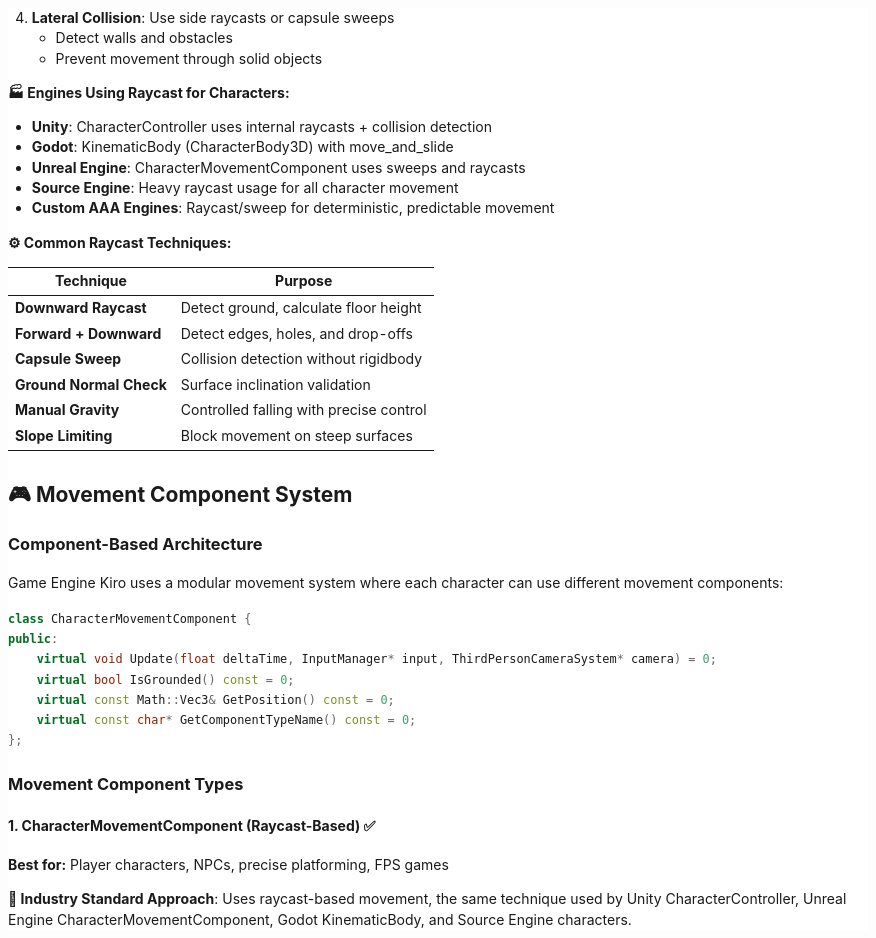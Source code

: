 4. **Lateral Collision**: Use side raycasts or capsule sweeps
   - Detect walls and obstacles
   - Prevent movement through solid objects

**🏭 Engines Using Raycast for Characters:**

- **Unity**: CharacterController uses internal raycasts + collision detection
- **Godot**: KinematicBody (CharacterBody3D) with move_and_slide
- **Unreal Engine**: CharacterMovementComponent uses sweeps and raycasts
- **Source Engine**: Heavy raycast usage for all character movement
- **Custom AAA Engines**: Raycast/sweep for deterministic, predictable movement

**⚙️ Common Raycast Techniques:**

| Technique               | Purpose                                 |
| ----------------------- | --------------------------------------- |
| **Downward Raycast**    | Detect ground, calculate floor height   |
| **Forward + Downward**  | Detect edges, holes, and drop-offs      |
| **Capsule Sweep**       | Collision detection without rigidbody   |
| **Ground Normal Check** | Surface inclination validation          |
| **Manual Gravity**      | Controlled falling with precise control |
| **Slope Limiting**      | Block movement on steep surfaces        |

## 🎮 Movement Component System

### Component-Based Architecture

Game Engine Kiro uses a modular movement system where each character can use different movement components:

```cpp
class CharacterMovementComponent {
public:
    virtual void Update(float deltaTime, InputManager* input, ThirdPersonCameraSystem* camera) = 0;
    virtual bool IsGrounded() const = 0;
    virtual const Math::Vec3& GetPosition() const = 0;
    virtual const char* GetComponentTypeName() const = 0;
};
```

### Movement Component Types

#### 1. CharacterMovementComponent (Raycast-Based) ✅

**Best for:** Player characters, NPCs, precise platforming, FPS games

**🧠 Industry Standard Approach**: Uses raycast-based movement, the same technique used by Unity CharacterController, Unreal Engine CharacterMovementComponent, Godot KinematicBody, and Source Engine characters.
